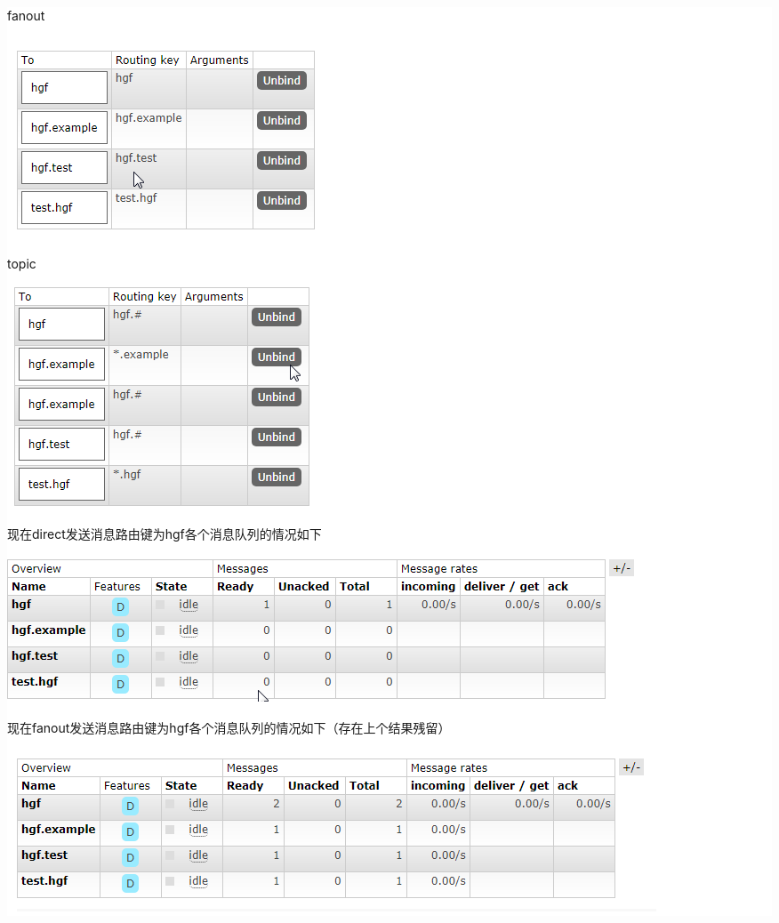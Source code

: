 fanout

![fanout_bind](image\fanout_bind.png)

topic

​							![topic_bind](image\topic_bind.png)

现在direct发送消息路由键为hgf各个消息队列的情况如下

![direct_message_test](image\direct_message_test.png)

现在fanout发送消息路由键为hgf各个消息队列的情况如下（存在上个结果残留）

![fanout_mess_test](image\fanout_mess_test.png)
